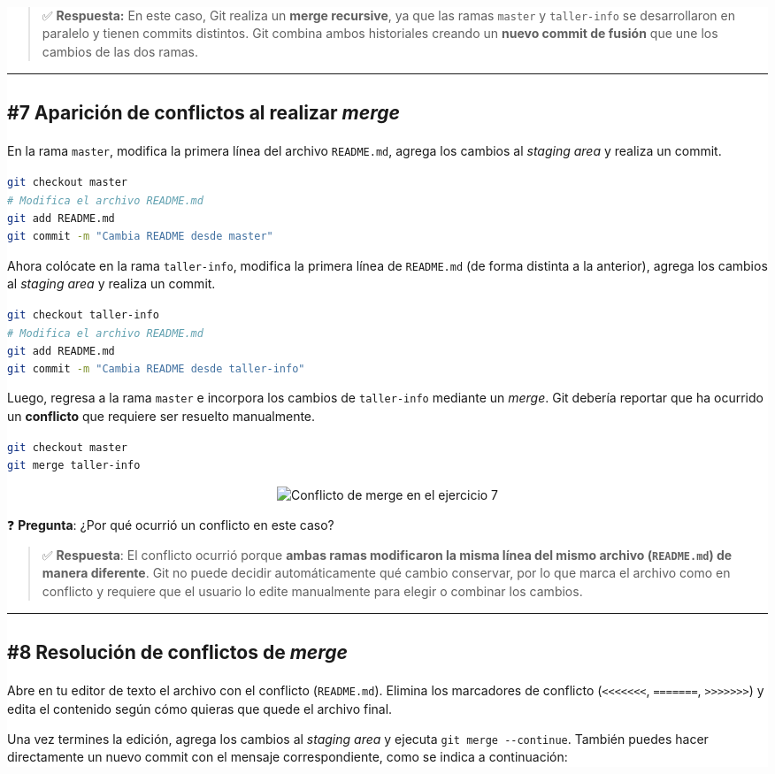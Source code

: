 > ✅ **Respuesta:** En este caso, Git realiza un **merge recursive**, ya que las ramas `master` y `taller-info` se desarrollaron en paralelo y tienen commits distintos. Git combina ambos historiales creando un **nuevo commit de fusión** que une los cambios de las dos ramas.

---

## #7 Aparición de conflictos al realizar *merge*

En la rama `master`, modifica la primera línea del archivo `README.md`, agrega los cambios al *staging area* y realiza un commit.

```bash
git checkout master
# Modifica el archivo README.md
git add README.md
git commit -m "Cambia README desde master"
```

Ahora colócate en la rama `taller-info`, modifica la primera línea de `README.md` (de forma distinta a la anterior), agrega los cambios al *staging area* y realiza un commit.

```bash
git checkout taller-info
# Modifica el archivo README.md
git add README.md
git commit -m "Cambia README desde taller-info"
```

Luego, regresa a la rama `master` e incorpora los cambios de `taller-info` mediante un *merge*. Git debería reportar que ha ocurrido un **conflicto** que requiere ser resuelto manualmente.

```bash
git checkout master
git merge taller-info
```

<p align="center">
  <img width="380px" src="./images/7.png" alt="Conflicto de merge en el ejercicio 7" />
</p>

❓ **Pregunta**: ¿Por qué ocurrió un conflicto en este caso?

> ✅ **Respuesta**: El conflicto ocurrió porque **ambas ramas modificaron la misma línea del mismo archivo (`README.md`) de manera diferente**. Git no puede decidir automáticamente qué cambio conservar, por lo que marca el archivo como en conflicto y requiere que el usuario lo edite manualmente para elegir o combinar los cambios.

---

## #8 Resolución de conflictos de *merge*

Abre en tu editor de texto el archivo con el conflicto (`README.md`). Elimina los marcadores de conflicto (`<<<<<<<`, `=======`, `>>>>>>>`) y edita el contenido según cómo quieras que quede el archivo final.

Una vez termines la edición, agrega los cambios al *staging area* y ejecuta `git merge --continue`. También puedes hacer directamente un nuevo commit con el mensaje correspondiente, como se indica a continuación:
